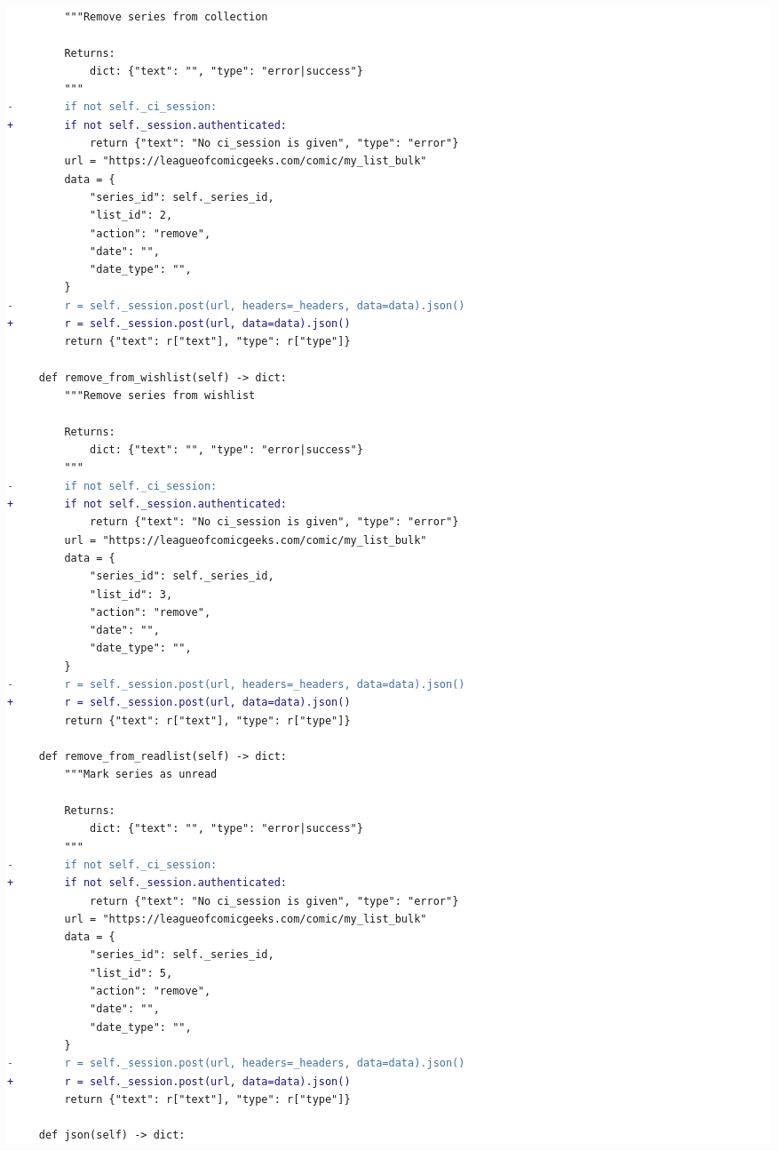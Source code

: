 ```diff
         """Remove series from collection
 
         Returns:
             dict: {"text": "", "type": "error|success"}
         """
-        if not self._ci_session:
+        if not self._session.authenticated:
             return {"text": "No ci_session is given", "type": "error"}
         url = "https://leagueofcomicgeeks.com/comic/my_list_bulk"
         data = {
             "series_id": self._series_id,
             "list_id": 2,
             "action": "remove",
             "date": "",
             "date_type": "",
         }
-        r = self._session.post(url, headers=_headers, data=data).json()
+        r = self._session.post(url, data=data).json()
         return {"text": r["text"], "type": r["type"]}
 
     def remove_from_wishlist(self) -> dict:
         """Remove series from wishlist
 
         Returns:
             dict: {"text": "", "type": "error|success"}
         """
-        if not self._ci_session:
+        if not self._session.authenticated:
             return {"text": "No ci_session is given", "type": "error"}
         url = "https://leagueofcomicgeeks.com/comic/my_list_bulk"
         data = {
             "series_id": self._series_id,
             "list_id": 3,
             "action": "remove",
             "date": "",
             "date_type": "",
         }
-        r = self._session.post(url, headers=_headers, data=data).json()
+        r = self._session.post(url, data=data).json()
         return {"text": r["text"], "type": r["type"]}
 
     def remove_from_readlist(self) -> dict:
         """Mark series as unread
 
         Returns:
             dict: {"text": "", "type": "error|success"}
         """
-        if not self._ci_session:
+        if not self._session.authenticated:
             return {"text": "No ci_session is given", "type": "error"}
         url = "https://leagueofcomicgeeks.com/comic/my_list_bulk"
         data = {
             "series_id": self._series_id,
             "list_id": 5,
             "action": "remove",
             "date": "",
             "date_type": "",
         }
-        r = self._session.post(url, headers=_headers, data=data).json()
+        r = self._session.post(url, data=data).json()
         return {"text": r["text"], "type": r["type"]}
 
     def json(self) -> dict:
```